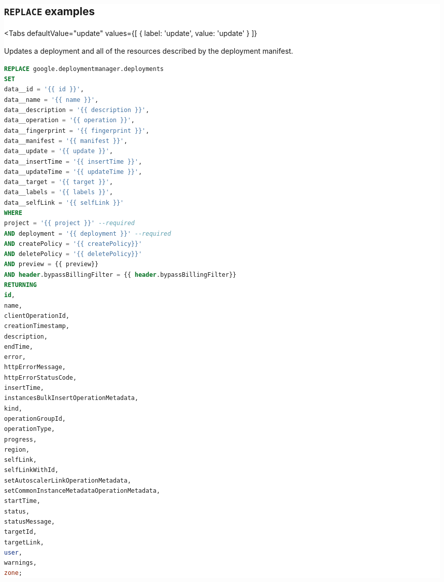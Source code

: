 
## `REPLACE` examples

<Tabs
    defaultValue="update"
    values={[
        { label: 'update', value: 'update' }
    ]}
>
<TabItem value="update">

Updates a deployment and all of the resources described by the deployment manifest.

```sql
REPLACE google.deploymentmanager.deployments
SET 
data__id = '{{ id }}',
data__name = '{{ name }}',
data__description = '{{ description }}',
data__operation = '{{ operation }}',
data__fingerprint = '{{ fingerprint }}',
data__manifest = '{{ manifest }}',
data__update = '{{ update }}',
data__insertTime = '{{ insertTime }}',
data__updateTime = '{{ updateTime }}',
data__target = '{{ target }}',
data__labels = '{{ labels }}',
data__selfLink = '{{ selfLink }}'
WHERE 
project = '{{ project }}' --required
AND deployment = '{{ deployment }}' --required
AND createPolicy = '{{ createPolicy}}'
AND deletePolicy = '{{ deletePolicy}}'
AND preview = {{ preview}}
AND header.bypassBillingFilter = {{ header.bypassBillingFilter}}
RETURNING
id,
name,
clientOperationId,
creationTimestamp,
description,
endTime,
error,
httpErrorMessage,
httpErrorStatusCode,
insertTime,
instancesBulkInsertOperationMetadata,
kind,
operationGroupId,
operationType,
progress,
region,
selfLink,
selfLinkWithId,
setAutoscalerLinkOperationMetadata,
setCommonInstanceMetadataOperationMetadata,
startTime,
status,
statusMessage,
targetId,
targetLink,
user,
warnings,
zone;
```